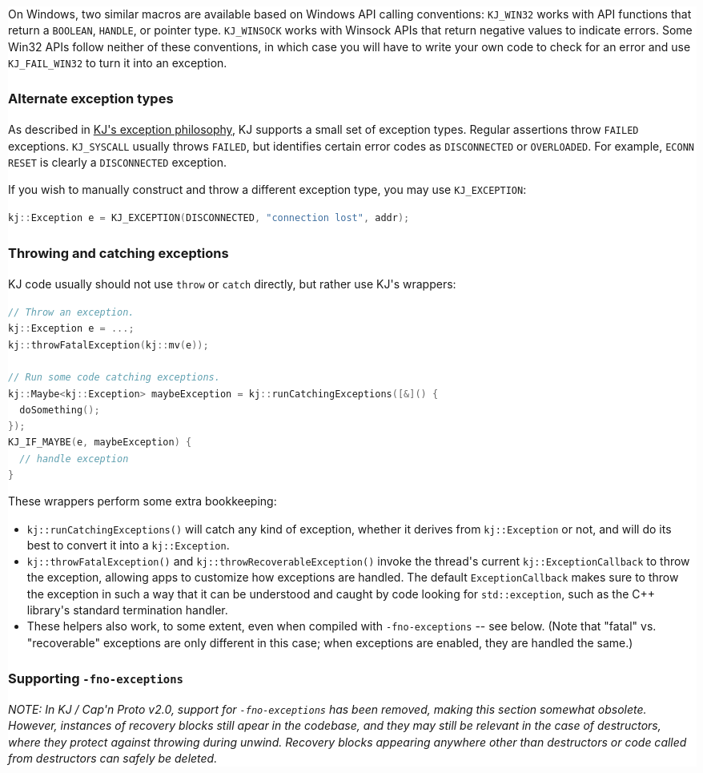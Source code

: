 On Windows, two similar macros are available based on Windows API calling conventions: `KJ_WIN32` works with API functions that return a `BOOLEAN`, `HANDLE`, or pointer type. `KJ_WINSOCK` works with Winsock APIs that return negative values to indicate errors. Some Win32 APIs follow neither of these conventions, in which case you will have to write your own code to check for an error and use `KJ_FAIL_WIN32` to turn it into an exception.

### Alternate exception types

As described in [KJ's exception philosophy](../style-guide.md#exceptions), KJ supports a small set of exception types. Regular assertions throw `FAILED` exceptions. `KJ_SYSCALL` usually throws `FAILED`, but identifies certain error codes as `DISCONNECTED` or `OVERLOADED`. For example, `ECONNRESET` is clearly a `DISCONNECTED` exception.

If you wish to manually construct and throw a different exception type, you may use `KJ_EXCEPTION`:

```c++
kj::Exception e = KJ_EXCEPTION(DISCONNECTED, "connection lost", addr);
```

### Throwing and catching exceptions

KJ code usually should not use `throw` or `catch` directly, but rather use KJ's wrappers:

```c++
// Throw an exception.
kj::Exception e = ...;
kj::throwFatalException(kj::mv(e));

// Run some code catching exceptions.
kj::Maybe<kj::Exception> maybeException = kj::runCatchingExceptions([&]() {
  doSomething();
});
KJ_IF_MAYBE(e, maybeException) {
  // handle exception
}
```

These wrappers perform some extra bookkeeping:
* `kj::runCatchingExceptions()` will catch any kind of exception, whether it derives from `kj::Exception` or not, and will do its best to convert it into a `kj::Exception`.
* `kj::throwFatalException()` and `kj::throwRecoverableException()` invoke the thread's current `kj::ExceptionCallback` to throw the exception, allowing apps to customize how exceptions are handled. The default `ExceptionCallback` makes sure to throw the exception in such a way that it can be understood and caught by code looking for `std::exception`, such as the C++ library's standard termination handler.
* These helpers also work, to some extent, even when compiled with `-fno-exceptions` -- see below. (Note that "fatal" vs. "recoverable" exceptions are only different in this case; when exceptions are enabled, they are handled the same.)

### Supporting `-fno-exceptions`

_NOTE: In KJ / Cap'n Proto v2.0, support for `-fno-exceptions` has been removed, making this section somewhat obsolete. However, instances of recovery blocks still apear in the codebase, and they may still be relevant in the case of destructors, where they protect against throwing during unwind. Recovery blocks appearing anywhere other than destructors or code called from destructors can safely be deleted._
